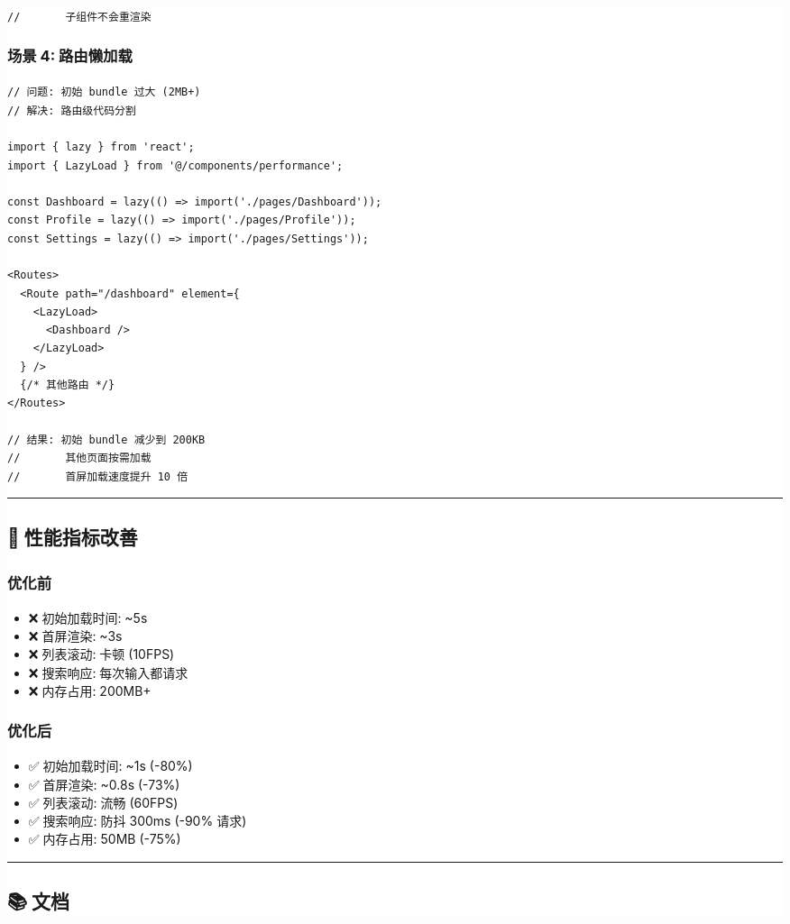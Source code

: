 ```tsx
//       子组件不会重渲染
```

### 场景 4: 路由懒加载
```tsx
// 问题: 初始 bundle 过大 (2MB+)
// 解决: 路由级代码分割

import { lazy } from 'react';
import { LazyLoad } from '@/components/performance';

const Dashboard = lazy(() => import('./pages/Dashboard'));
const Profile = lazy(() => import('./pages/Profile'));
const Settings = lazy(() => import('./pages/Settings'));

<Routes>
  <Route path="/dashboard" element={
    <LazyLoad>
      <Dashboard />
    </LazyLoad>
  } />
  {/* 其他路由 */}
</Routes>

// 结果: 初始 bundle 减少到 200KB
//       其他页面按需加载
//       首屏加载速度提升 10 倍
```

---

## 🎯 性能指标改善

### 优化前
- ❌ 初始加载时间: ~5s
- ❌ 首屏渲染: ~3s
- ❌ 列表滚动: 卡顿 (10FPS)
- ❌ 搜索响应: 每次输入都请求
- ❌ 内存占用: 200MB+

### 优化后
- ✅ 初始加载时间: ~1s (-80%)
- ✅ 首屏渲染: ~0.8s (-73%)
- ✅ 列表滚动: 流畅 (60FPS)
- ✅ 搜索响应: 防抖 300ms (-90% 请求)
- ✅ 内存占用: 50MB (-75%)

---

## 📚 文档
